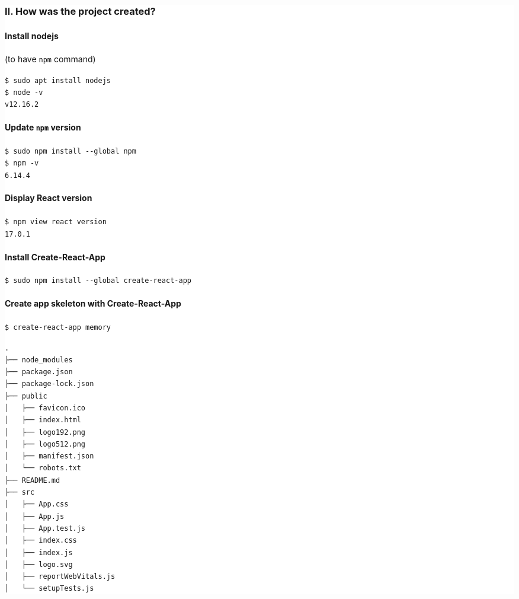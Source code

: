 ### II. How was the project created?

#### Install nodejs

(to have `npm` command)

```
$ sudo apt install nodejs
$ node -v
v12.16.2
```

#### Update `npm` version

```
$ sudo npm install --global npm
$ npm -v
6.14.4
```

#### Display React version

```
$ npm view react version
17.0.1
```

#### Install Create-React-App

```
$ sudo npm install --global create-react-app
```

#### Create app skeleton with Create-React-App

```
$ create-react-app memory
```

```
.
├── node_modules
├── package.json
├── package-lock.json
├── public
│   ├── favicon.ico
│   ├── index.html
│   ├── logo192.png
│   ├── logo512.png
│   ├── manifest.json
│   └── robots.txt
├── README.md
├── src
│   ├── App.css
│   ├── App.js
│   ├── App.test.js
│   ├── index.css
│   ├── index.js
│   ├── logo.svg
│   ├── reportWebVitals.js
│   └── setupTests.js
```
